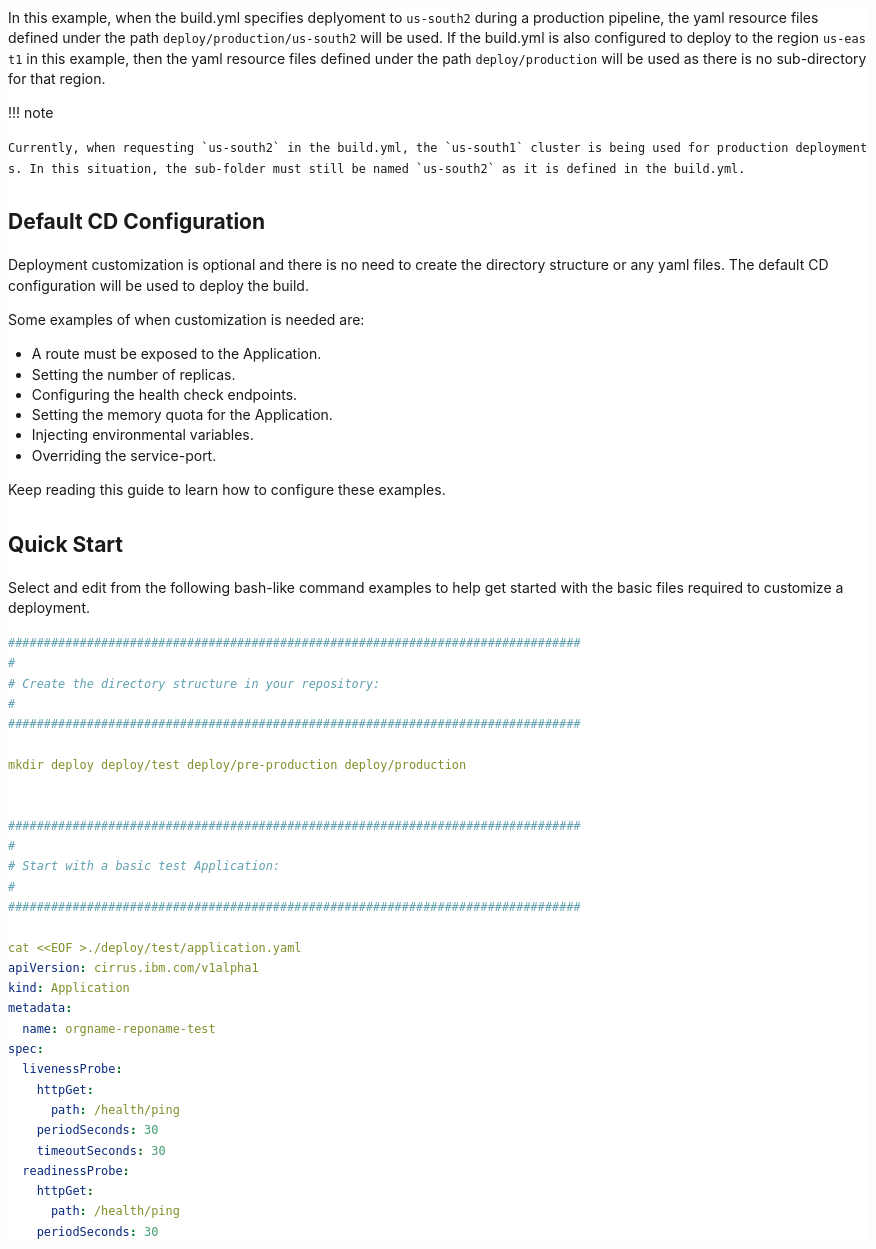 ```
```

In this example, when the build.yml specifies deplyoment to `us-south2` during a production pipeline, the yaml resource files defined under the path `deploy/production/us-south2` will be used. If the build.yml is also configured to deploy to the region `us-east1` in this example, then the yaml resource files defined under the path `deploy/production` will be used as there is no sub-directory for that region.

!!! note

    Currently, when requesting `us-south2` in the build.yml, the `us-south1` cluster is being used for production deployments. In this situation, the sub-folder must still be named `us-south2` as it is defined in the build.yml.

## Default CD Configuration

Deployment customization is optional and there is no need to create the directory structure or any yaml files. The default CD configuration will be used to deploy the build.

Some examples of when customization is needed are:

- A route must be exposed to the Application.
- Setting the number of replicas.
- Configuring the health check endpoints.
- Setting the memory quota for the Application.
- Injecting environmental variables.
- Overriding the service-port.

Keep reading this guide to learn how to configure these examples.

## Quick Start

Select and edit from the following bash-like command examples to help get started with the basic files required to customize a deployment.

```yaml
################################################################################
#
# Create the directory structure in your repository:
#
################################################################################

mkdir deploy deploy/test deploy/pre-production deploy/production


################################################################################
#
# Start with a basic test Application:
#
################################################################################

cat <<EOF >./deploy/test/application.yaml
apiVersion: cirrus.ibm.com/v1alpha1
kind: Application
metadata:
  name: orgname-reponame-test
spec:
  livenessProbe:
    httpGet:
      path: /health/ping
    periodSeconds: 30
    timeoutSeconds: 30
  readinessProbe:
    httpGet:
      path: /health/ping
    periodSeconds: 30
```